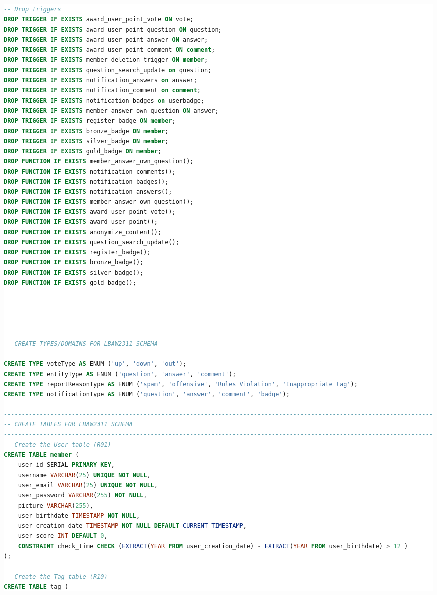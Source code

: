 ```sql
-- Drop triggers
DROP TRIGGER IF EXISTS award_user_point_vote ON vote;
DROP TRIGGER IF EXISTS award_user_point_question ON question;
DROP TRIGGER IF EXISTS award_user_point_answer ON answer;
DROP TRIGGER IF EXISTS award_user_point_comment ON comment;
DROP TRIGGER IF EXISTS member_deletion_trigger ON member;
DROP TRIGGER IF EXISTS question_search_update on question;
DROP TRIGGER IF EXISTS notification_answers on answer;
DROP TRIGGER IF EXISTS notification_comment on comment;
DROP TRIGGER IF EXISTS notification_badges on userbadge;
DROP TRIGGER IF EXISTS member_answer_own_question ON answer;
DROP TRIGGER IF EXISTS register_badge ON member;
DROP TRIGGER IF EXISTS bronze_badge ON member;
DROP TRIGGER IF EXISTS silver_badge ON member;
DROP TRIGGER IF EXISTS gold_badge ON member;
DROP FUNCTION IF EXISTS member_answer_own_question();
DROP FUNCTION IF EXISTS notification_comments();
DROP FUNCTION IF EXISTS notification_badges();
DROP FUNCTION IF EXISTS notification_answers();
DROP FUNCTION IF EXISTS member_answer_own_question();
DROP FUNCTION IF EXISTS award_user_point_vote();
DROP FUNCTION IF EXISTS award_user_point();
DROP FUNCTION IF EXISTS anonymize_content();
DROP FUNCTION IF EXISTS question_search_update();
DROP FUNCTION IF EXISTS register_badge();
DROP FUNCTION IF EXISTS bronze_badge();
DROP FUNCTION IF EXISTS silver_badge();
DROP FUNCTION IF EXISTS gold_badge();




------------------------------------------------------------------------------------------------------------------------
-- CREATE TYPES/DOMAINS FOR LBAW2311 SCHEMA
------------------------------------------------------------------------------------------------------------------------
CREATE TYPE voteType AS ENUM ('up', 'down', 'out');
CREATE TYPE entityType AS ENUM ('question', 'answer', 'comment');
CREATE TYPE reportReasonType AS ENUM ('spam', 'offensive', 'Rules Violation', 'Inappropriate tag');
CREATE TYPE notificationType AS ENUM ('question', 'answer', 'comment', 'badge');

------------------------------------------------------------------------------------------------------------------------
-- CREATE TABLES FOR LBAW2311 SCHEMA
------------------------------------------------------------------------------------------------------------------------
-- Create the User table (R01)
CREATE TABLE member (
    user_id SERIAL PRIMARY KEY,
    username VARCHAR(25) UNIQUE NOT NULL,
    user_email VARCHAR(25) UNIQUE NOT NULL,
    user_password VARCHAR(255) NOT NULL,
    picture VARCHAR(255),
    user_birthdate TIMESTAMP NOT NULL,
    user_creation_date TIMESTAMP NOT NULL DEFAULT CURRENT_TIMESTAMP,
    user_score INT DEFAULT 0,
	CONSTRAINT check_time CHECK (EXTRACT(YEAR FROM user_creation_date) - EXTRACT(YEAR FROM user_birthdate) > 12 )
);

-- Create the Tag table (R10)
CREATE TABLE tag (
```
